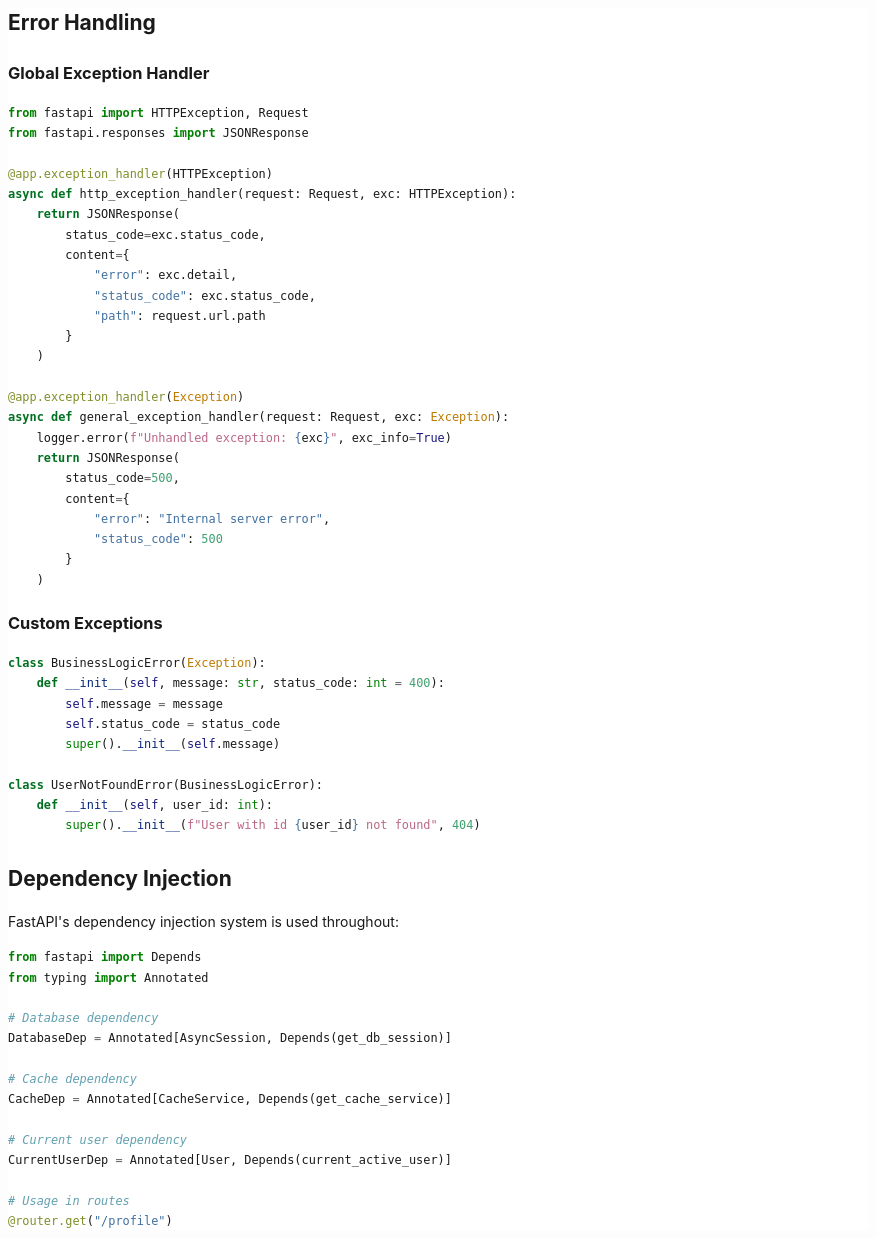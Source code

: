 ## Error Handling

### Global Exception Handler

```python
from fastapi import HTTPException, Request
from fastapi.responses import JSONResponse

@app.exception_handler(HTTPException)
async def http_exception_handler(request: Request, exc: HTTPException):
    return JSONResponse(
        status_code=exc.status_code,
        content={
            "error": exc.detail,
            "status_code": exc.status_code,
            "path": request.url.path
        }
    )

@app.exception_handler(Exception)
async def general_exception_handler(request: Request, exc: Exception):
    logger.error(f"Unhandled exception: {exc}", exc_info=True)
    return JSONResponse(
        status_code=500,
        content={
            "error": "Internal server error",
            "status_code": 500
        }
    )
```

### Custom Exceptions

```python
class BusinessLogicError(Exception):
    def __init__(self, message: str, status_code: int = 400):
        self.message = message
        self.status_code = status_code
        super().__init__(self.message)

class UserNotFoundError(BusinessLogicError):
    def __init__(self, user_id: int):
        super().__init__(f"User with id {user_id} not found", 404)
```

## Dependency Injection

FastAPI's dependency injection system is used throughout:

```python
from fastapi import Depends
from typing import Annotated

# Database dependency
DatabaseDep = Annotated[AsyncSession, Depends(get_db_session)]

# Cache dependency
CacheDep = Annotated[CacheService, Depends(get_cache_service)]

# Current user dependency
CurrentUserDep = Annotated[User, Depends(current_active_user)]

# Usage in routes
@router.get("/profile")
```